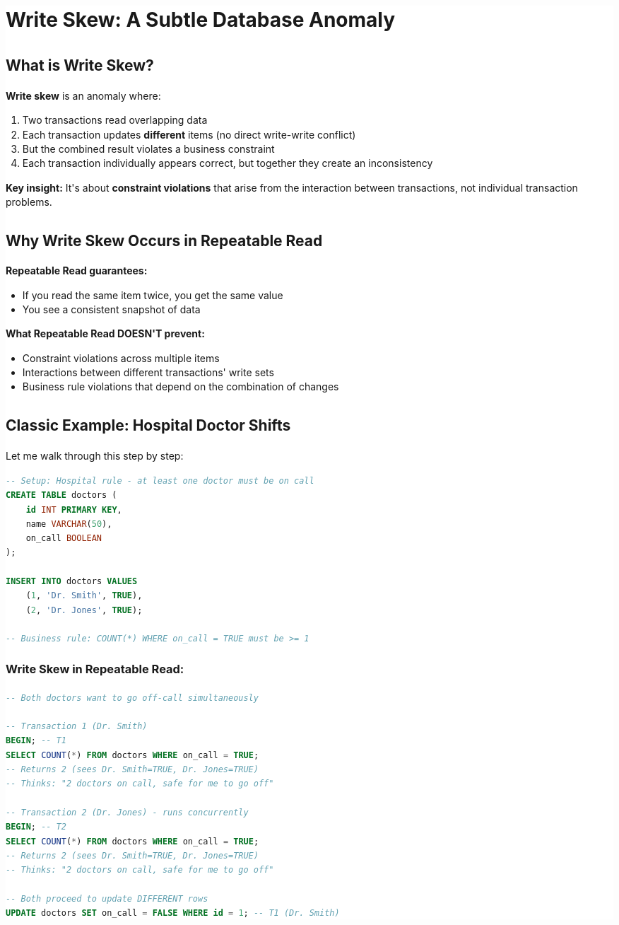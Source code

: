 # Write Skew: A Subtle Database Anomaly

## What is Write Skew?

**Write skew** is an anomaly where:

1. Two transactions read overlapping data
2. Each transaction updates **different** items (no direct write-write conflict)
3. But the combined result violates a business constraint
4. Each transaction individually appears correct, but together they create an inconsistency

**Key insight:** It's about **constraint violations** that arise from the interaction between transactions, not individual transaction problems.

## Why Write Skew Occurs in Repeatable Read

**Repeatable Read guarantees:**

- If you read the same item twice, you get the same value
- You see a consistent snapshot of data

**What Repeatable Read DOESN'T prevent:**

- Constraint violations across multiple items
- Interactions between different transactions' write sets
- Business rule violations that depend on the combination of changes

## Classic Example: Hospital Doctor Shifts

Let me walk through this step by step:

```sql
-- Setup: Hospital rule - at least one doctor must be on call
CREATE TABLE doctors (
    id INT PRIMARY KEY,
    name VARCHAR(50),
    on_call BOOLEAN
);

INSERT INTO doctors VALUES
    (1, 'Dr. Smith', TRUE),
    (2, 'Dr. Jones', TRUE);

-- Business rule: COUNT(*) WHERE on_call = TRUE must be >= 1
```

### Write Skew in Repeatable Read:

```sql
-- Both doctors want to go off-call simultaneously

-- Transaction 1 (Dr. Smith)
BEGIN; -- T1
SELECT COUNT(*) FROM doctors WHERE on_call = TRUE;
-- Returns 2 (sees Dr. Smith=TRUE, Dr. Jones=TRUE)
-- Thinks: "2 doctors on call, safe for me to go off"

-- Transaction 2 (Dr. Jones) - runs concurrently
BEGIN; -- T2
SELECT COUNT(*) FROM doctors WHERE on_call = TRUE;
-- Returns 2 (sees Dr. Smith=TRUE, Dr. Jones=TRUE)
-- Thinks: "2 doctors on call, safe for me to go off"

-- Both proceed to update DIFFERENT rows
UPDATE doctors SET on_call = FALSE WHERE id = 1; -- T1 (Dr. Smith)
```